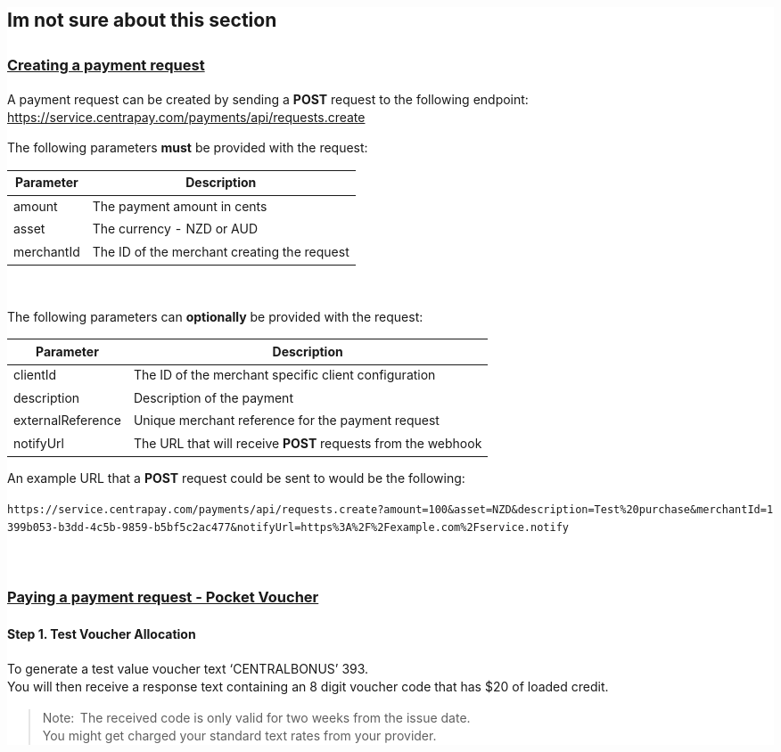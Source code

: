 
## Im not sure about this section

### [Creating a payment request](https://service.centrapay.com/payments/api/documentation#/Requests/postRequestscreate)


A payment request can be created by sending a **POST** request to the following endpoint:<br>
https://service.centrapay.com/payments/api/requests.create

The following parameters **must** be provided with the request:

| Parameter  | Description                                 |
|------------|---------------------------------------------|
| amount     | The payment amount in cents                 |
| asset      | The currency - NZD or AUD                   |
| merchantId | The ID of the merchant creating the request |

<br>

The following parameters can **optionally** be provided with the request:

| Parameter         | Description                                                  |
|-------------------|--------------------------------------------------------------|
| clientId          | The ID of the merchant specific client configuration         |
| description       | Description of the payment                                   |
| externalReference | Unique merchant reference for the payment request            |
| notifyUrl         | The URL that will receive **POST** requests from the webhook |

An example URL that a **POST** request could be sent to would be the following:

```
https://service.centrapay.com/payments/api/requests.create?amount=100&asset=NZD&description=Test%20purchase&merchantId=1399b053-b3dd-4c5b-9859-b5bf5c2ac477&notifyUrl=https%3A%2F%2Fexample.com%2Fservice.notify
```

<br>

### [Paying a payment request - Pocket Voucher](https://service.centrapay.com/payments/api/documentation#/requests/postRequestspay)

#### Step 1. Test Voucher Allocation

To generate a test value voucher text ‘CENTRALBONUS’ 393. <br>
You will then receive a response text containing an 8 digit voucher code that has $20 of loaded credit. 

>Note:  
The received code is only valid for two weeks from the issue date.<br>
You might get charged your standard text rates from your provider.
